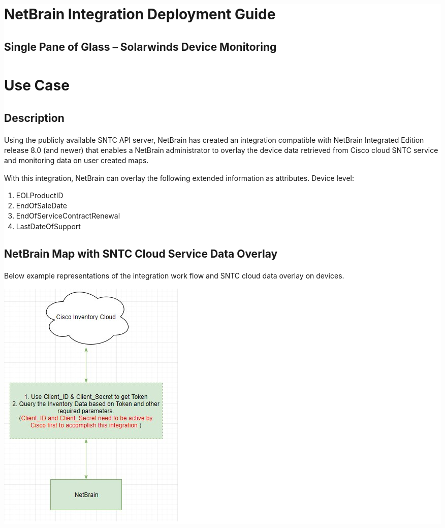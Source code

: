 
NetBrain Integration Deployment Guide
=====================================

Single Pane of Glass – Solarwinds Device Monitoring
------------------------------------------------------------

Use Case
========

Description
-----------

Using the publicly available SNTC API server, NetBrain has created an
integration compatible with NetBrain Integrated Edition release 8.0 (and newer)
that enables a NetBrain administrator to overlay the device data retrieved from Cisco cloud SNTC service and monitoring data on user created maps.

With this integration, NetBrain can overlay the following extended information
as attributes.
Device level:
1. EOLProductID
2. EndOfSaleDate
3. EndOfServiceContractRenewal
4. LastDateOfSupport

NetBrain Map with SNTC Cloud Service Data Overlay
-----------------------------------------

Below example representations of the integration work flow and SNTC cloud data overlay on devices.

![](media/workFlow.jpg)